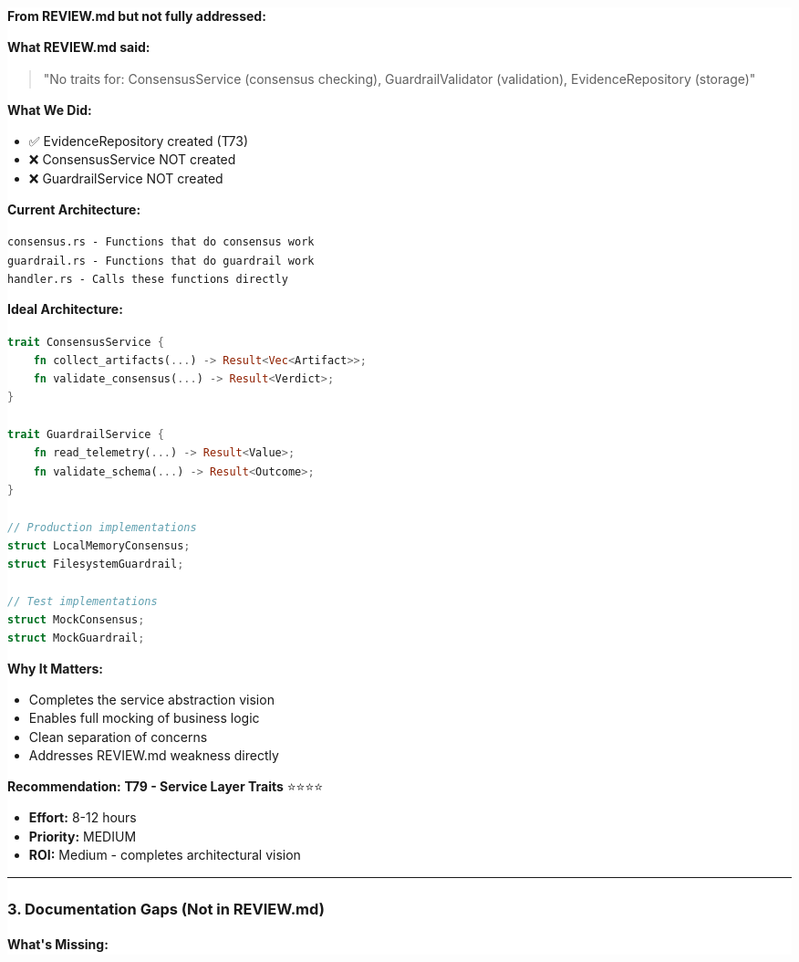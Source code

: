 **From REVIEW.md but not fully addressed:**

**What REVIEW.md said:**
> "No traits for: ConsensusService (consensus checking), GuardrailValidator (validation), EvidenceRepository (storage)"

**What We Did:**
- ✅ EvidenceRepository created (T73)
- ❌ ConsensusService NOT created
- ❌ GuardrailService NOT created

**Current Architecture:**
```
consensus.rs - Functions that do consensus work
guardrail.rs - Functions that do guardrail work
handler.rs - Calls these functions directly
```

**Ideal Architecture:**
```rust
trait ConsensusService {
    fn collect_artifacts(...) -> Result<Vec<Artifact>>;
    fn validate_consensus(...) -> Result<Verdict>;
}

trait GuardrailService {
    fn read_telemetry(...) -> Result<Value>;
    fn validate_schema(...) -> Result<Outcome>;
}

// Production implementations
struct LocalMemoryConsensus;
struct FilesystemGuardrail;

// Test implementations
struct MockConsensus;
struct MockGuardrail;
```

**Why It Matters:**
- Completes the service abstraction vision
- Enables full mocking of business logic
- Clean separation of concerns
- Addresses REVIEW.md weakness directly

**Recommendation:** **T79 - Service Layer Traits** ⭐⭐⭐⭐
- **Effort:** 8-12 hours
- **Priority:** MEDIUM
- **ROI:** Medium - completes architectural vision

---

### 3. Documentation Gaps (Not in REVIEW.md)

**What's Missing:**
